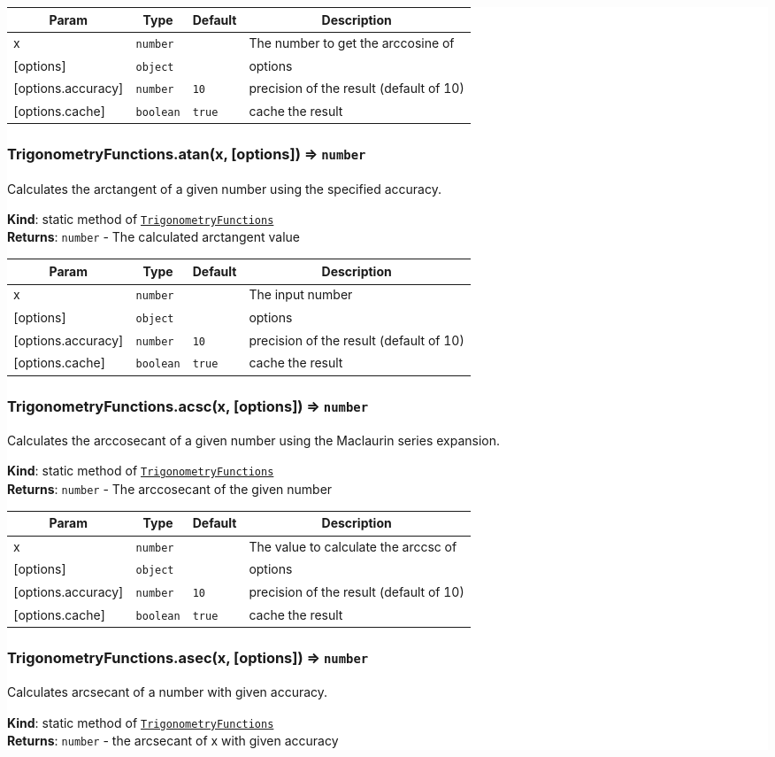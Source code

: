 | Param | Type | Default | Description |
| --- | --- | --- | --- |
| x | <code>number</code> |  | The number to get the arccosine of |
| [options] | <code>object</code> |  | options |
| [options.accuracy] | <code>number</code> | <code>10</code> | precision of the result (default of 10) |
| [options.cache] | <code>boolean</code> | <code>true</code> | cache the result |

<a name="TrigonometryFunctions.atan"></a>

### TrigonometryFunctions.atan(x, [options]) ⇒ <code>number</code>
Calculates the arctangent of a given number using the specified accuracy.

**Kind**: static method of [<code>TrigonometryFunctions</code>](#TrigonometryFunctions)  
**Returns**: <code>number</code> - The calculated arctangent value  

| Param | Type | Default | Description |
| --- | --- | --- | --- |
| x | <code>number</code> |  | The input number |
| [options] | <code>object</code> |  | options |
| [options.accuracy] | <code>number</code> | <code>10</code> | precision of the result (default of 10) |
| [options.cache] | <code>boolean</code> | <code>true</code> | cache the result |

<a name="TrigonometryFunctions.acsc"></a>

### TrigonometryFunctions.acsc(x, [options]) ⇒ <code>number</code>
Calculates the arccosecant of a given number using the Maclaurin series expansion.

**Kind**: static method of [<code>TrigonometryFunctions</code>](#TrigonometryFunctions)  
**Returns**: <code>number</code> - The arccosecant of the given number  

| Param | Type | Default | Description |
| --- | --- | --- | --- |
| x | <code>number</code> |  | The value to calculate the arccsc of |
| [options] | <code>object</code> |  | options |
| [options.accuracy] | <code>number</code> | <code>10</code> | precision of the result (default of 10) |
| [options.cache] | <code>boolean</code> | <code>true</code> | cache the result |

<a name="TrigonometryFunctions.asec"></a>

### TrigonometryFunctions.asec(x, [options]) ⇒ <code>number</code>
Calculates arcsecant of a number with given accuracy.

**Kind**: static method of [<code>TrigonometryFunctions</code>](#TrigonometryFunctions)  
**Returns**: <code>number</code> - the arcsecant of x with given accuracy  
